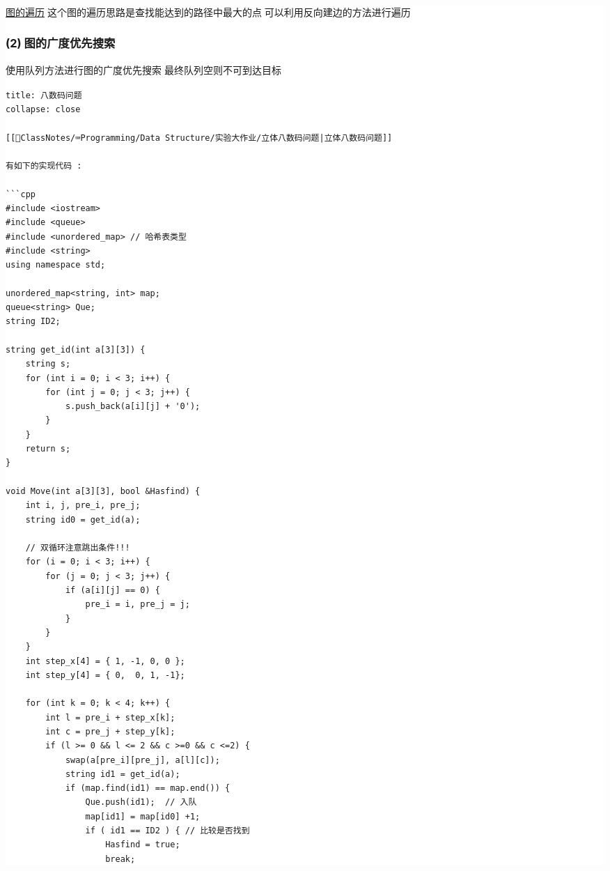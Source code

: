 [图的遍历](https://www.luogu.com.cn/problem/P3916)
这个图的遍历思路是查找能达到的路径中最大的点
可以利用反向建边的方法进行遍历

### (2) 图的广度优先搜索
使用队列方法进行图的广度优先搜索
最终队列空则不可到达目标

`````ad-note
title: 八数码问题
collapse: close

[[📘ClassNotes/⌨️Programming/Data Structure/实验大作业/立体八数码问题|立体八数码问题]]

有如下的实现代码 : 

```cpp 
#include <iostream>
#include <queue>
#include <unordered_map> // 哈希表类型
#include <string>
using namespace std;

unordered_map<string, int> map;
queue<string> Que;
string ID2;

string get_id(int a[3][3]) {
    string s;
    for (int i = 0; i < 3; i++) {
        for (int j = 0; j < 3; j++) {
            s.push_back(a[i][j] + '0');
        }
    }
    return s;
}

void Move(int a[3][3], bool &Hasfind) {
    int i, j, pre_i, pre_j;
    string id0 = get_id(a);

    // 双循环注意跳出条件!!!
    for (i = 0; i < 3; i++) {
        for (j = 0; j < 3; j++) {
            if (a[i][j] == 0) {
                pre_i = i, pre_j = j;
            }
        }
    }
    int step_x[4] = { 1, -1, 0, 0 };
    int step_y[4] = { 0,  0, 1, -1};

    for (int k = 0; k < 4; k++) {
        int l = pre_i + step_x[k];
        int c = pre_j + step_y[k];
        if (l >= 0 && l <= 2 && c >=0 && c <=2) {
            swap(a[pre_i][pre_j], a[l][c]);
            string id1 = get_id(a);
            if (map.find(id1) == map.end()) {
                Que.push(id1);  // 入队
                map[id1] = map[id0] +1; 
                if ( id1 == ID2 ) { // 比较是否找到
                    Hasfind = true;
                    break;
`````